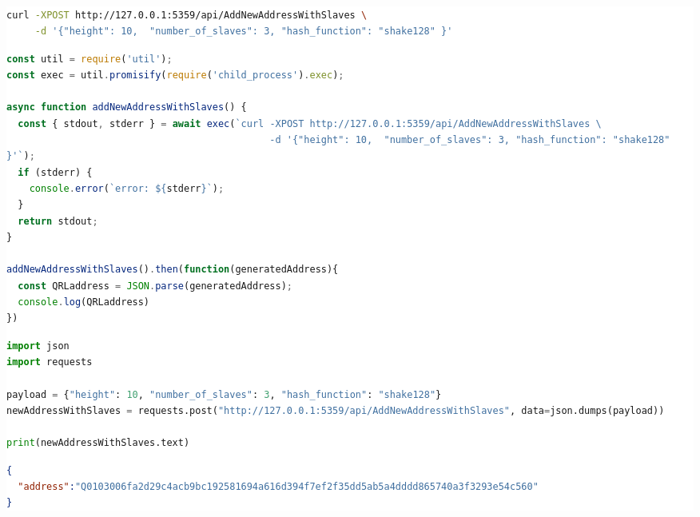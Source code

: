 <TabItem value="shreq" label="Curl Request" default>


```bash
curl -XPOST http://127.0.0.1:5359/api/AddNewAddressWithSlaves \
     -d '{"height": 10,  "number_of_slaves": 3, "hash_function": "shake128" }'
```

</TabItem>    
<TabItem value="jsreq" label="Request" default>

```js {5} 
const util = require('util');
const exec = util.promisify(require('child_process').exec);

async function addNewAddressWithSlaves() {
  const { stdout, stderr } = await exec(`curl -XPOST http://127.0.0.1:5359/api/AddNewAddressWithSlaves \
                                              -d '{"height": 10,  "number_of_slaves": 3, "hash_function": "shake128" }'`);
  if (stderr) {
    console.error(`error: ${stderr}`);
  }
  return stdout;
}

addNewAddressWithSlaves().then(function(generatedAddress){
  const QRLaddress = JSON.parse(generatedAddress);
  console.log(QRLaddress)
})
```

</TabItem>
<TabItem value="pyreq" label="Python Request" default>

```py {5}
import json
import requests

payload = {"height": 10, "number_of_slaves": 3, "hash_function": "shake128"}
newAddressWithSlaves = requests.post("http://127.0.0.1:5359/api/AddNewAddressWithSlaves", data=json.dumps(payload))

print(newAddressWithSlaves.text)

```

</TabItem>
<TabItem value="resp" label="Response" default>

```json 
{
  "address":"Q0103006fa2d29c4acb9bc192581694a616d394f7ef2f35dd5ab5a4dddd865740a3f3293e54c560"
}
```

</TabItem>
<TabItem value="err" label="Error" default>
